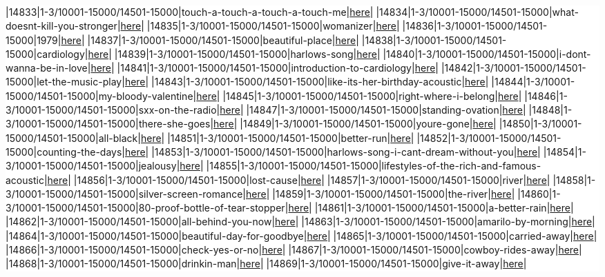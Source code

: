 |14833|1-3/10001-15000/14501-15000|touch-a-touch-a-touch-a-touch-me|[here](https://cdn.jsdelivr.net/gh/guitarchord/c1-3/10001-15000/14501-15000/touch-a-touch-a-touch-a-touch-me.webp)|
|14834|1-3/10001-15000/14501-15000|what-doesnt-kill-you-stronger|[here](https://cdn.jsdelivr.net/gh/guitarchord/c1-3/10001-15000/14501-15000/what-doesnt-kill-you-stronger.webp)|
|14835|1-3/10001-15000/14501-15000|womanizer|[here](https://cdn.jsdelivr.net/gh/guitarchord/c1-3/10001-15000/14501-15000/womanizer.webp)|
|14836|1-3/10001-15000/14501-15000|1979|[here](https://cdn.jsdelivr.net/gh/guitarchord/c1-3/10001-15000/14501-15000/1979.webp)|
|14837|1-3/10001-15000/14501-15000|beautiful-place|[here](https://cdn.jsdelivr.net/gh/guitarchord/c1-3/10001-15000/14501-15000/beautiful-place.webp)|
|14838|1-3/10001-15000/14501-15000|cardiology|[here](https://cdn.jsdelivr.net/gh/guitarchord/c1-3/10001-15000/14501-15000/cardiology.webp)|
|14839|1-3/10001-15000/14501-15000|harlows-song|[here](https://cdn.jsdelivr.net/gh/guitarchord/c1-3/10001-15000/14501-15000/harlows-song.webp)|
|14840|1-3/10001-15000/14501-15000|i-dont-wanna-be-in-love|[here](https://cdn.jsdelivr.net/gh/guitarchord/c1-3/10001-15000/14501-15000/i-dont-wanna-be-in-love.webp)|
|14841|1-3/10001-15000/14501-15000|introduction-to-cardiology|[here](https://cdn.jsdelivr.net/gh/guitarchord/c1-3/10001-15000/14501-15000/introduction-to-cardiology.webp)|
|14842|1-3/10001-15000/14501-15000|let-the-music-play|[here](https://cdn.jsdelivr.net/gh/guitarchord/c1-3/10001-15000/14501-15000/let-the-music-play.webp)|
|14843|1-3/10001-15000/14501-15000|like-its-her-birthday-acoustic|[here](https://cdn.jsdelivr.net/gh/guitarchord/c1-3/10001-15000/14501-15000/like-its-her-birthday-acoustic.webp)|
|14844|1-3/10001-15000/14501-15000|my-bloody-valentine|[here](https://cdn.jsdelivr.net/gh/guitarchord/c1-3/10001-15000/14501-15000/my-bloody-valentine.webp)|
|14845|1-3/10001-15000/14501-15000|right-where-i-belong|[here](https://cdn.jsdelivr.net/gh/guitarchord/c1-3/10001-15000/14501-15000/right-where-i-belong.webp)|
|14846|1-3/10001-15000/14501-15000|sxx-on-the-radio|[here](https://cdn.jsdelivr.net/gh/guitarchord/c1-3/10001-15000/14501-15000/sxx-on-the-radio.webp)|
|14847|1-3/10001-15000/14501-15000|standing-ovation|[here](https://cdn.jsdelivr.net/gh/guitarchord/c1-3/10001-15000/14501-15000/standing-ovation.webp)|
|14848|1-3/10001-15000/14501-15000|there-she-goes|[here](https://cdn.jsdelivr.net/gh/guitarchord/c1-3/10001-15000/14501-15000/there-she-goes.webp)|
|14849|1-3/10001-15000/14501-15000|youre-gone|[here](https://cdn.jsdelivr.net/gh/guitarchord/c1-3/10001-15000/14501-15000/youre-gone.webp)|
|14850|1-3/10001-15000/14501-15000|all-black|[here](https://cdn.jsdelivr.net/gh/guitarchord/c1-3/10001-15000/14501-15000/all-black.webp)|
|14851|1-3/10001-15000/14501-15000|better-run|[here](https://cdn.jsdelivr.net/gh/guitarchord/c1-3/10001-15000/14501-15000/better-run.webp)|
|14852|1-3/10001-15000/14501-15000|counting-the-days|[here](https://cdn.jsdelivr.net/gh/guitarchord/c1-3/10001-15000/14501-15000/counting-the-days.webp)|
|14853|1-3/10001-15000/14501-15000|harlows-song-i-cant-dream-without-you|[here](https://cdn.jsdelivr.net/gh/guitarchord/c1-3/10001-15000/14501-15000/harlows-song-i-cant-dream-without-you.webp)|
|14854|1-3/10001-15000/14501-15000|jealousy|[here](https://cdn.jsdelivr.net/gh/guitarchord/c1-3/10001-15000/14501-15000/jealousy.webp)|
|14855|1-3/10001-15000/14501-15000|lifestyles-of-the-rich-and-famous-acoustic|[here](https://cdn.jsdelivr.net/gh/guitarchord/c1-3/10001-15000/14501-15000/lifestyles-of-the-rich-and-famous-acoustic.webp)|
|14856|1-3/10001-15000/14501-15000|lost-cause|[here](https://cdn.jsdelivr.net/gh/guitarchord/c1-3/10001-15000/14501-15000/lost-cause.webp)|
|14857|1-3/10001-15000/14501-15000|river|[here](https://cdn.jsdelivr.net/gh/guitarchord/c1-3/10001-15000/14501-15000/river.webp)|
|14858|1-3/10001-15000/14501-15000|silver-screen-romance|[here](https://cdn.jsdelivr.net/gh/guitarchord/c1-3/10001-15000/14501-15000/silver-screen-romance.webp)|
|14859|1-3/10001-15000/14501-15000|the-river|[here](https://cdn.jsdelivr.net/gh/guitarchord/c1-3/10001-15000/14501-15000/the-river.webp)|
|14860|1-3/10001-15000/14501-15000|80-proof-bottle-of-tear-stopper|[here](https://cdn.jsdelivr.net/gh/guitarchord/c1-3/10001-15000/14501-15000/80-proof-bottle-of-tear-stopper.webp)|
|14861|1-3/10001-15000/14501-15000|a-better-rain|[here](https://cdn.jsdelivr.net/gh/guitarchord/c1-3/10001-15000/14501-15000/a-better-rain.webp)|
|14862|1-3/10001-15000/14501-15000|all-behind-you-now|[here](https://cdn.jsdelivr.net/gh/guitarchord/c1-3/10001-15000/14501-15000/all-behind-you-now.webp)|
|14863|1-3/10001-15000/14501-15000|amarilo-by-morning|[here](https://cdn.jsdelivr.net/gh/guitarchord/c1-3/10001-15000/14501-15000/amarilo-by-morning.webp)|
|14864|1-3/10001-15000/14501-15000|beautiful-day-for-goodbye|[here](https://cdn.jsdelivr.net/gh/guitarchord/c1-3/10001-15000/14501-15000/beautiful-day-for-goodbye.webp)|
|14865|1-3/10001-15000/14501-15000|carried-away|[here](https://cdn.jsdelivr.net/gh/guitarchord/c1-3/10001-15000/14501-15000/carried-away.webp)|
|14866|1-3/10001-15000/14501-15000|check-yes-or-no|[here](https://cdn.jsdelivr.net/gh/guitarchord/c1-3/10001-15000/14501-15000/check-yes-or-no.webp)|
|14867|1-3/10001-15000/14501-15000|cowboy-rides-away|[here](https://cdn.jsdelivr.net/gh/guitarchord/c1-3/10001-15000/14501-15000/cowboy-rides-away.webp)|
|14868|1-3/10001-15000/14501-15000|drinkin-man|[here](https://cdn.jsdelivr.net/gh/guitarchord/c1-3/10001-15000/14501-15000/drinkin-man.webp)|
|14869|1-3/10001-15000/14501-15000|give-it-away|[here](https://cdn.jsdelivr.net/gh/guitarchord/c1-3/10001-15000/14501-15000/give-it-away.webp)|